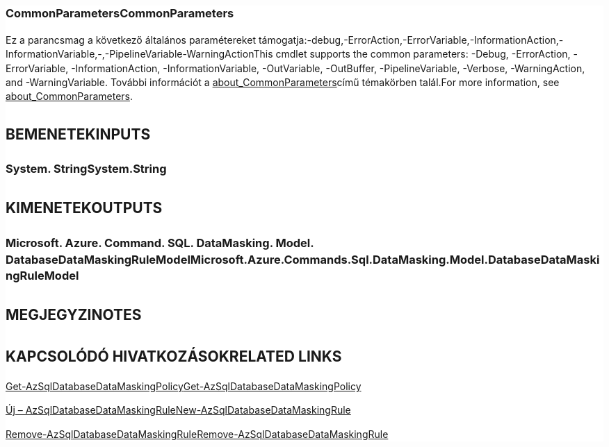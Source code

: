 ### <span data-ttu-id="e95d0-133">CommonParameters</span><span class="sxs-lookup"><span data-stu-id="e95d0-133">CommonParameters</span></span>
<span data-ttu-id="e95d0-134">Ez a parancsmag a következő általános paramétereket támogatja:-debug,-ErrorAction,-ErrorVariable,-InformationAction,-InformationVariable,-,-PipelineVariable-WarningAction</span><span class="sxs-lookup"><span data-stu-id="e95d0-134">This cmdlet supports the common parameters: -Debug, -ErrorAction, -ErrorVariable, -InformationAction, -InformationVariable, -OutVariable, -OutBuffer, -PipelineVariable, -Verbose, -WarningAction, and -WarningVariable.</span></span> <span data-ttu-id="e95d0-135">További információt a [about_CommonParameters](https://go.microsoft.com/fwlink/?LinkID=113216)című témakörben talál.</span><span class="sxs-lookup"><span data-stu-id="e95d0-135">For more information, see [about_CommonParameters](https://go.microsoft.com/fwlink/?LinkID=113216).</span></span>

## <span data-ttu-id="e95d0-136">BEMENETEK</span><span class="sxs-lookup"><span data-stu-id="e95d0-136">INPUTS</span></span>

### <span data-ttu-id="e95d0-137">System. String</span><span class="sxs-lookup"><span data-stu-id="e95d0-137">System.String</span></span>

## <span data-ttu-id="e95d0-138">KIMENETEK</span><span class="sxs-lookup"><span data-stu-id="e95d0-138">OUTPUTS</span></span>

### <span data-ttu-id="e95d0-139">Microsoft. Azure. Command. SQL. DataMasking. Model. DatabaseDataMaskingRuleModel</span><span class="sxs-lookup"><span data-stu-id="e95d0-139">Microsoft.Azure.Commands.Sql.DataMasking.Model.DatabaseDataMaskingRuleModel</span></span>

## <span data-ttu-id="e95d0-140">MEGJEGYZI</span><span class="sxs-lookup"><span data-stu-id="e95d0-140">NOTES</span></span>

## <span data-ttu-id="e95d0-141">KAPCSOLÓDÓ HIVATKOZÁSOK</span><span class="sxs-lookup"><span data-stu-id="e95d0-141">RELATED LINKS</span></span>

[<span data-ttu-id="e95d0-142">Get-AzSqlDatabaseDataMaskingPolicy</span><span class="sxs-lookup"><span data-stu-id="e95d0-142">Get-AzSqlDatabaseDataMaskingPolicy</span></span>](./Get-AzSqlDatabaseDataMaskingPolicy.md)

[<span data-ttu-id="e95d0-143">Új – AzSqlDatabaseDataMaskingRule</span><span class="sxs-lookup"><span data-stu-id="e95d0-143">New-AzSqlDatabaseDataMaskingRule</span></span>](./New-AzSqlDatabaseDataMaskingRule.md)

[<span data-ttu-id="e95d0-144">Remove-AzSqlDatabaseDataMaskingRule</span><span class="sxs-lookup"><span data-stu-id="e95d0-144">Remove-AzSqlDatabaseDataMaskingRule</span></span>](./Remove-AzSqlDatabaseDataMaskingRule.md)
